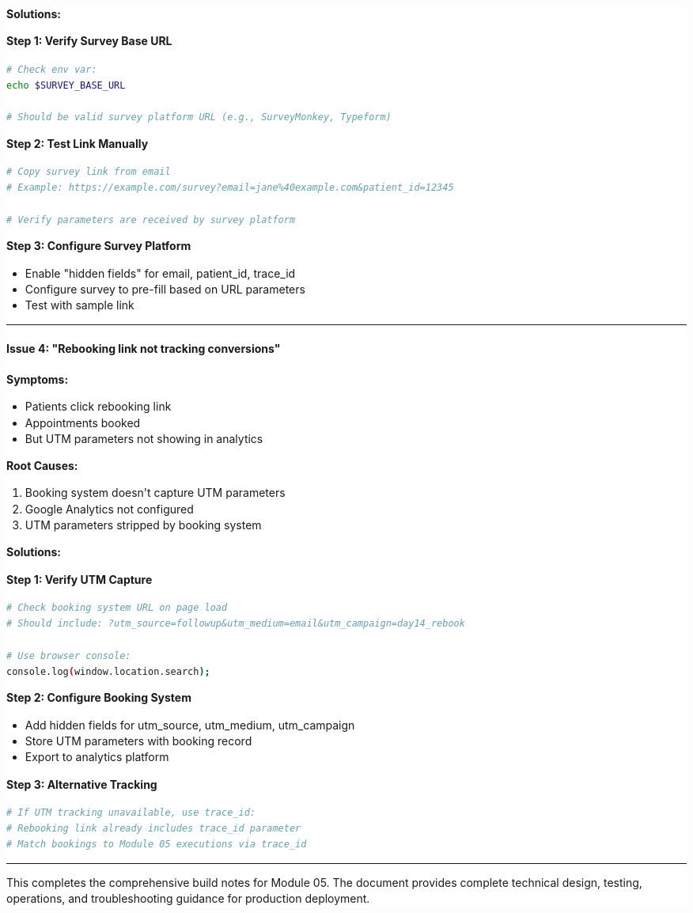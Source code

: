 **Solutions:**

**Step 1: Verify Survey Base URL**
```bash
# Check env var:
echo $SURVEY_BASE_URL

# Should be valid survey platform URL (e.g., SurveyMonkey, Typeform)
```

**Step 2: Test Link Manually**
```bash
# Copy survey link from email
# Example: https://example.com/survey?email=jane%40example.com&patient_id=12345

# Verify parameters are received by survey platform
```

**Step 3: Configure Survey Platform**
- Enable "hidden fields" for email, patient_id, trace_id
- Configure survey to pre-fill based on URL parameters
- Test with sample link

---

#### Issue 4: "Rebooking link not tracking conversions"

**Symptoms:**
- Patients click rebooking link
- Appointments booked
- But UTM parameters not showing in analytics

**Root Causes:**
1. Booking system doesn't capture UTM parameters
2. Google Analytics not configured
3. UTM parameters stripped by booking system

**Solutions:**

**Step 1: Verify UTM Capture**
```bash
# Check booking system URL on page load
# Should include: ?utm_source=followup&utm_medium=email&utm_campaign=day14_rebook

# Use browser console:
console.log(window.location.search);
```

**Step 2: Configure Booking System**
- Add hidden fields for utm_source, utm_medium, utm_campaign
- Store UTM parameters with booking record
- Export to analytics platform

**Step 3: Alternative Tracking**
```bash
# If UTM tracking unavailable, use trace_id:
# Rebooking link already includes trace_id parameter
# Match bookings to Module 05 executions via trace_id
```

---

This completes the comprehensive build notes for Module 05. The document provides complete technical design, testing, operations, and troubleshooting guidance for production deployment.
